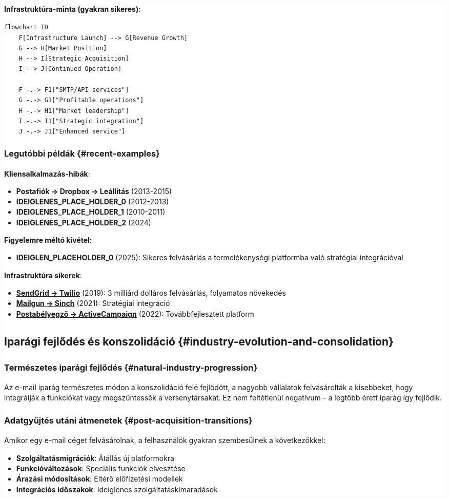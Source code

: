 **Infrastruktúra-minta (gyakran sikeres)**:

```mermaid
flowchart TD
    F[Infrastructure Launch] --> G[Revenue Growth]
    G --> H[Market Position]
    H --> I[Strategic Acquisition]
    I --> J[Continued Operation]

    F -.-> F1["SMTP/API services"]
    G -.-> G1["Profitable operations"]
    H -.-> H1["Market leadership"]
    I -.-> I1["Strategic integration"]
    J -.-> J1["Enhanced service"]
```

### Legutóbbi példák {#recent-examples}

**Kliensalkalmazás-hibák**:

* **Postafiók → Dropbox → Leállítás** (2013-2015)
* **IDEIGLENES_PLACE_HOLDER_0** (2012-2013)
* **IDEIGLENES_PLACE_HOLDER_1** (2010-2011)
* **IDEIGLENES_PLACE_HOLDER_2** (2024)

**Figyelemre méltó kivétel**:

* **IDEIGLEN_PLACEHOLDER_0** (2025): Sikeres felvásárlás a termelékenységi platformba való stratégiai integrációval

**Infrastruktúra sikerek**:

* **[SendGrid → Twilio](https://en.wikipedia.org/wiki/SendGrid)** (2019): 3 milliárd dolláros felvásárlás, folyamatos növekedés
* **[Mailgun → Sinch](https://sinch.com/news/sinch-acquires-mailgun-and-mailjet/)** (2021): Stratégiai integráció
* **[Postabélyegző → ActiveCampaign](https://postmarkapp.com/blog/postmark-and-dmarc-digests-acquired-by-activecampaign)** (2022): Továbbfejlesztett platform

## Iparági fejlődés és konszolidáció {#industry-evolution-and-consolidation}

### Természetes iparági fejlődés {#natural-industry-progression}

Az e-mail iparág természetes módon a konszolidáció felé fejlődött, a nagyobb vállalatok felvásárolták a kisebbeket, hogy integrálják a funkciókat vagy megszüntessék a versenytársakat. Ez nem feltétlenül negatívum – a legtöbb érett iparág így fejlődik.

### Adatgyűjtés utáni átmenetek {#post-acquisition-transitions}

Amikor egy e-mail céget felvásárolnak, a felhasználók gyakran szembesülnek a következőkkel:

* **Szolgáltatásmigrációk**: Átállás új platformokra
* **Funkcióváltozások**: Speciális funkciók elvesztése
* **Árazási módosítások**: Eltérő előfizetési modellek
* **Integrációs időszakok**: Ideiglenes szolgáltatáskimaradások
